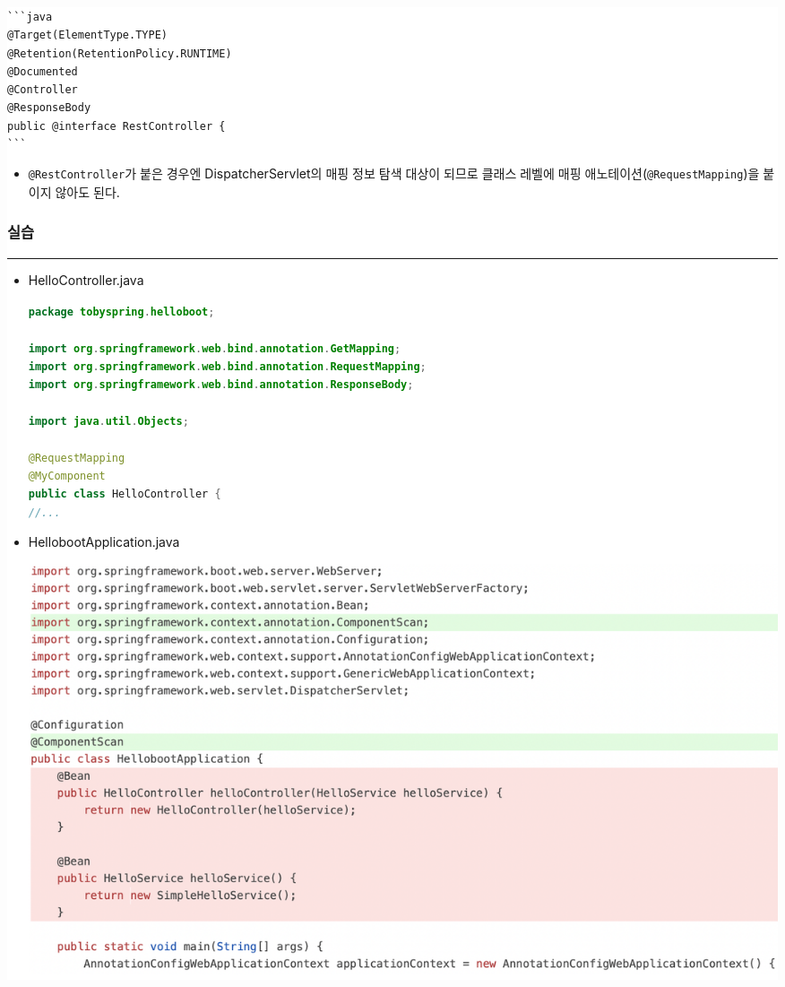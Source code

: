     ```java
    @Target(ElementType.TYPE)
    @Retention(RetentionPolicy.RUNTIME)
    @Documented
    @Controller
    @ResponseBody
    public @interface RestController {
    ```
    
- `@RestController`가 붙은 경우엔 DispatcherServlet의 매핑 정보 탐색 대상이 되므로 클래스 레벨에 매핑 애노테이션(`@RequestMapping`)을 붙이지 않아도 된다.

### 실습

---

- HelloController.java
    
    ```java
    package tobyspring.helloboot;
    
    import org.springframework.web.bind.annotation.GetMapping;
    import org.springframework.web.bind.annotation.RequestMapping;
    import org.springframework.web.bind.annotation.ResponseBody;
    
    import java.util.Objects;
    
    @RequestMapping
    @MyComponent
    public class HelloController {
    //...
    ```
    
- HellobootApplication.java
    
    ![image.png](./image/5/image%207.png)
    